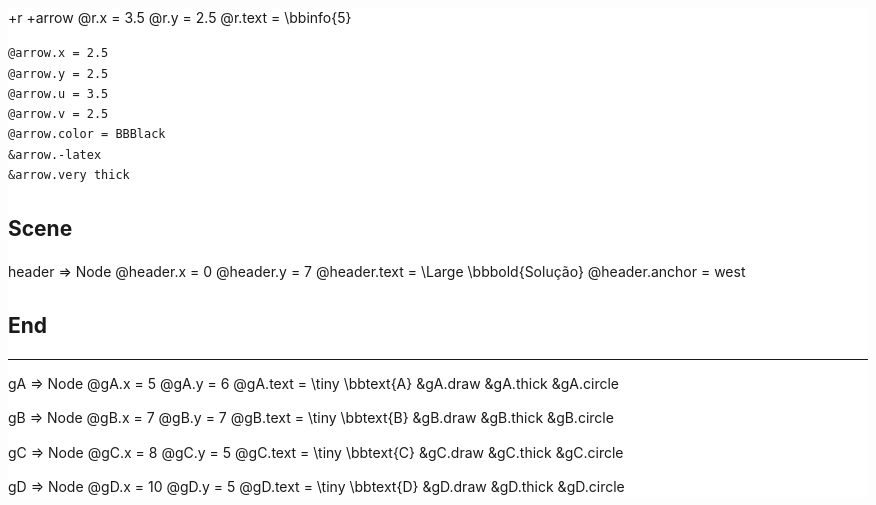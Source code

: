 
+r
+arrow
    @r.x = 3.5
    @r.y = 2.5
    @r.text = \bbinfo{5}

    @arrow.x = 2.5
    @arrow.y = 2.5
    @arrow.u = 3.5
    @arrow.v = 2.5
    @arrow.color = BBBlack
    &arrow.-latex
    &arrow.very thick
    
## Scene

header => Node
    @header.x = 0
    @header.y = 7
    @header.text = \Large \bbbold{Solução}
    @header.anchor = west

## End

---

gA => Node
    @gA.x = 5
    @gA.y = 6
    @gA.text = \tiny \bbtext{A}
    &gA.draw
    &gA.thick
    &gA.circle

gB => Node
    @gB.x = 7
    @gB.y = 7
    @gB.text = \tiny \bbtext{B}
    &gB.draw
    &gB.thick
    &gB.circle

gC => Node
    @gC.x = 8
    @gC.y = 5
    @gC.text = \tiny \bbtext{C}
    &gC.draw
    &gC.thick
    &gC.circle

gD => Node
    @gD.x = 10
    @gD.y = 5
    @gD.text = \tiny \bbtext{D}
    &gD.draw
    &gD.thick
    &gD.circle
